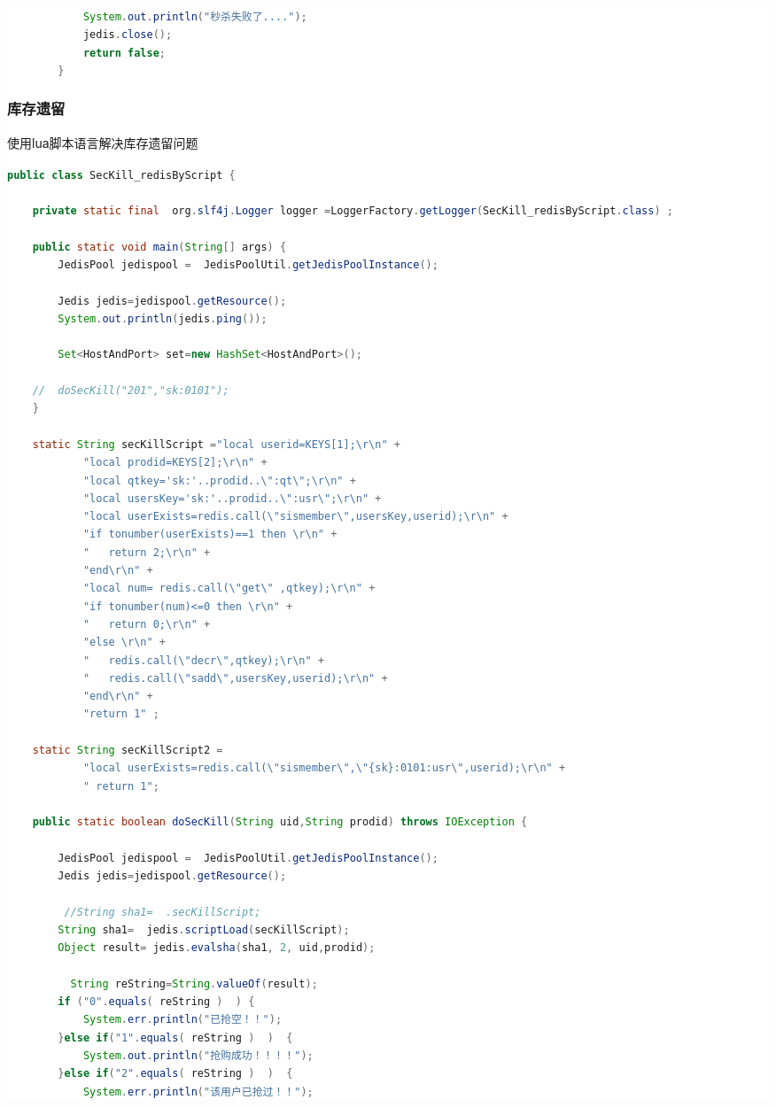 ```java
			System.out.println("秒杀失败了....");
			jedis.close();
			return false;
		}
```

### 库存遗留

使用lua脚本语言解决库存遗留问题

```java
public class SecKill_redisByScript {
	
	private static final  org.slf4j.Logger logger =LoggerFactory.getLogger(SecKill_redisByScript.class) ;

	public static void main(String[] args) {
		JedisPool jedispool =  JedisPoolUtil.getJedisPoolInstance();
 
		Jedis jedis=jedispool.getResource();
		System.out.println(jedis.ping());
		
		Set<HostAndPort> set=new HashSet<HostAndPort>();

	//	doSecKill("201","sk:0101");
	}
	
	static String secKillScript ="local userid=KEYS[1];\r\n" + 
			"local prodid=KEYS[2];\r\n" + 
			"local qtkey='sk:'..prodid..\":qt\";\r\n" + 
			"local usersKey='sk:'..prodid..\":usr\";\r\n" + 
			"local userExists=redis.call(\"sismember\",usersKey,userid);\r\n" + 
			"if tonumber(userExists)==1 then \r\n" + 
			"   return 2;\r\n" + 
			"end\r\n" + 
			"local num= redis.call(\"get\" ,qtkey);\r\n" + 
			"if tonumber(num)<=0 then \r\n" + 
			"   return 0;\r\n" + 
			"else \r\n" + 
			"   redis.call(\"decr\",qtkey);\r\n" + 
			"   redis.call(\"sadd\",usersKey,userid);\r\n" + 
			"end\r\n" + 
			"return 1" ;
			 
	static String secKillScript2 = 
			"local userExists=redis.call(\"sismember\",\"{sk}:0101:usr\",userid);\r\n" +
			" return 1";

	public static boolean doSecKill(String uid,String prodid) throws IOException {

		JedisPool jedispool =  JedisPoolUtil.getJedisPoolInstance();
		Jedis jedis=jedispool.getResource();

		 //String sha1=  .secKillScript;
		String sha1=  jedis.scriptLoad(secKillScript);
		Object result= jedis.evalsha(sha1, 2, uid,prodid);

		  String reString=String.valueOf(result);
		if ("0".equals( reString )  ) {
			System.err.println("已抢空！！");
		}else if("1".equals( reString )  )  {
			System.out.println("抢购成功！！！！");
		}else if("2".equals( reString )  )  {
			System.err.println("该用户已抢过！！");
```